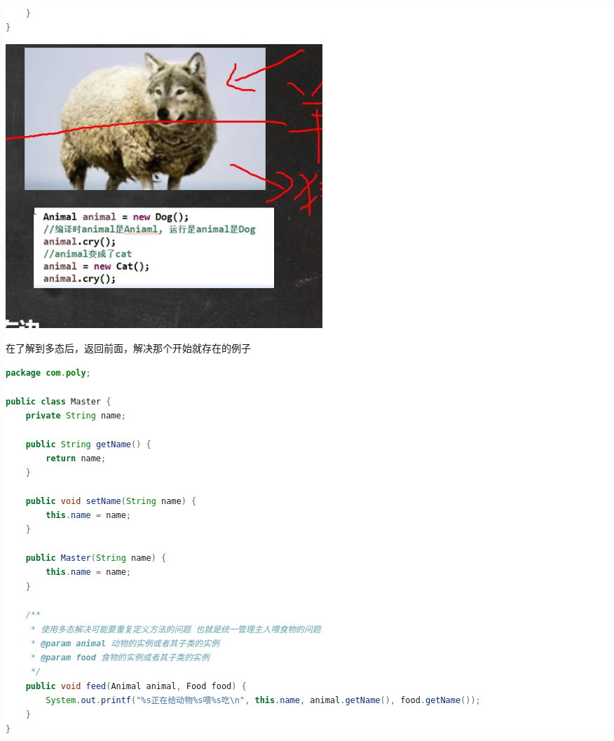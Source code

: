 ```java
    }
}

```

![多态就像是披着羊皮的狼](/images/Java/JavaSE/08-包_封装与继承/image-20211028223335021.png)

在了解到多态后，返回前面，解决那个开始就存在的例子

```java
package com.poly;

public class Master {
    private String name;

    public String getName() {
        return name;
    }

    public void setName(String name) {
        this.name = name;
    }

    public Master(String name) {
        this.name = name;
    }

    /**
     * 使用多态解决可能要重复定义方法的问题 也就是统一管理主人喂食物的问题
     * @param animal 动物的实例或者其子类的实例
     * @param food 食物的实例或者其子类的实例
     */
    public void feed(Animal animal, Food food) {
        System.out.printf("%s正在给动物%s喂%s吃\n", this.name, animal.getName(), food.getName());
    }
}

```
